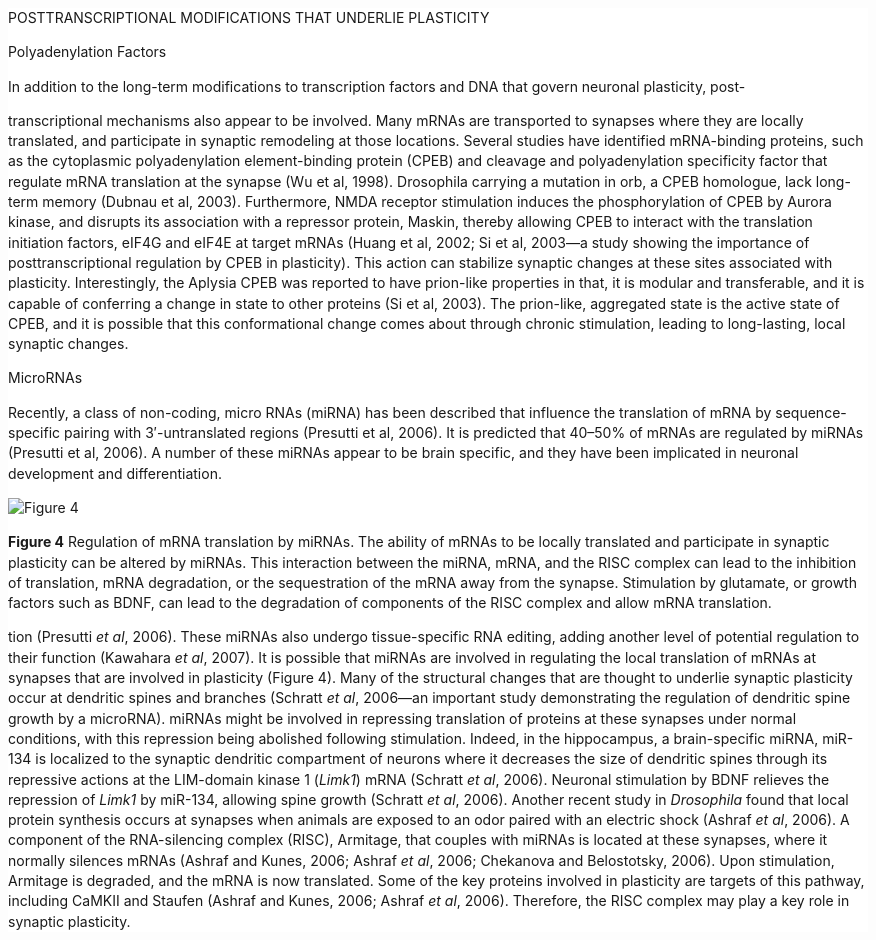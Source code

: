 POSTTRANSCRIPTIONAL MODIFICATIONS THAT UNDERLIE PLASTICITY

Polyadenylation Factors

In addition to the long-term modifications to transcription factors and DNA that govern neuronal plasticity, post-

transcriptional mechanisms also appear to be involved. Many mRNAs are transported to synapses where they are locally translated, and participate in synaptic remodeling at those locations. Several studies have identified mRNA-binding proteins, such as the cytoplasmic polyadenylation element-binding protein (CPEB) and cleavage and polyadenylation specificity factor that regulate mRNA translation at the synapse (Wu et al, 1998). Drosophila carrying a mutation in orb, a CPEB homologue, lack long-term memory (Dubnau et al, 2003). Furthermore, NMDA receptor stimulation induces the phosphorylation of CPEB by Aurora kinase, and disrupts its association with a repressor protein, Maskin, thereby allowing CPEB to interact with the translation initiation factors, eIF4G and eIF4E at target mRNAs (Huang et al, 2002; Si et al, 2003—a study showing the importance of posttranscriptional regulation by CPEB in plasticity). This action can stabilize synaptic changes at these sites associated with plasticity. Interestingly, the Aplysia CPEB was reported to have prion-like properties in that, it is modular and transferable, and it is capable of conferring a change in state to other proteins (Si et al, 2003). The prion-like, aggregated state is the active state of CPEB, and it is possible that this conformational change comes about through chronic stimulation, leading to long-lasting, local synaptic changes.

MicroRNAs

Recently, a class of non-coding, micro RNAs (miRNA) has been described that influence the translation of mRNA by sequence-specific pairing with 3′-untranslated regions (Presutti et al, 2006). It is predicted that 40–50% of mRNAs are regulated by miRNAs (Presutti et al, 2006). A number of these miRNAs appear to be brain specific, and they have been implicated in neuronal development and differentiation.

![Figure 4](#fig4)

**Figure 4** Regulation of mRNA translation by miRNAs. The ability of mRNAs to be locally translated and participate in synaptic plasticity can be altered by miRNAs. This interaction between the miRNA, mRNA, and the RISC complex can lead to the inhibition of translation, mRNA degradation, or the sequestration of the mRNA away from the synapse. Stimulation by glutamate, or growth factors such as BDNF, can lead to the degradation of components of the RISC complex and allow mRNA translation.

tion (Presutti *et al*, 2006). These miRNAs also undergo tissue-specific RNA editing, adding another level of potential regulation to their function (Kawahara *et al*, 2007). It is possible that miRNAs are involved in regulating the local translation of mRNAs at synapses that are involved in plasticity (Figure 4). Many of the structural changes that are thought to underlie synaptic plasticity occur at dendritic spines and branches (Schratt *et al*, 2006—an important study demonstrating the regulation of dendritic spine growth by a microRNA). miRNAs might be involved in repressing translation of proteins at these synapses under normal conditions, with this repression being abolished following stimulation. Indeed, in the hippocampus, a brain-specific miRNA, miR-134 is localized to the synaptic dendritic compartment of neurons where it decreases the size of dendritic spines through its repressive actions at the LIM-domain kinase 1 (*Limk1*) mRNA (Schratt *et al*, 2006). Neuronal stimulation by BDNF relieves the repression of *Limk1* by miR-134, allowing spine growth (Schratt *et al*, 2006). Another recent study in *Drosophila* found that local protein synthesis occurs at synapses when animals are exposed to an odor paired with an electric shock (Ashraf *et al*, 2006). A component of the RNA-silencing complex (RISC), Armitage, that couples with miRNAs is located at these synapses, where it normally silences mRNAs (Ashraf and Kunes, 2006; Ashraf *et al*, 2006; Chekanova and Belostotsky, 2006). Upon stimulation, Armitage is degraded, and the mRNA is now translated. Some of the key proteins involved in plasticity are targets of this pathway, including CaMKII and Staufen (Ashraf and Kunes, 2006; Ashraf *et al*, 2006). Therefore, the RISC complex may play a key role in synaptic plasticity.
